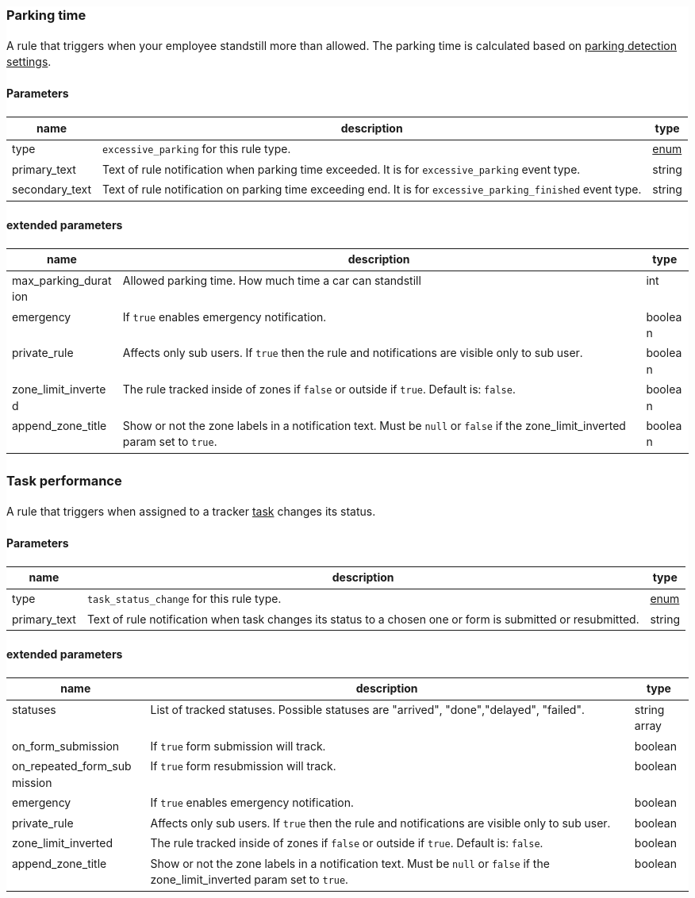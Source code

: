 ### Parking time

A rule that triggers when your employee standstill more than allowed. The parking time is calculated based on [parking detection settings](../settings/trip_detection.md).

#### Parameters

| name            | description                                                                                                 | type                            |
| --------------- | ----------------------------------------------------------------------------------------------------------- | ------------------------------- |
| type            | `excessive_parking` for this rule type.                                                                     | [enum](../../../../#data-types) |
| primary\_text   | Text of rule notification when parking time exceeded. It is for `excessive_parking` event type.             | string                          |
| secondary\_text | Text of rule notification on parking time exceeding end. It is for `excessive_parking_finished` event type. | string                          |

#### extended parameters

| name                   | description                                                                                                                     | type    |
| ---------------------- | ------------------------------------------------------------------------------------------------------------------------------- | ------- |
| max\_parking\_duration | Allowed parking time. How much time a car can standstill                                                                        | int     |
| emergency              | If `true` enables emergency notification.                                                                                       | boolean |
| private\_rule          | Affects only sub users. If `true` then the rule and notifications are visible only to sub user.                                 | boolean |
| zone\_limit\_inverted  | The rule tracked inside of zones if `false` or outside if `true`. Default is: `false`.                                          | boolean |
| append\_zone\_title    | Show or not the zone labels in a notification text. Must be `null` or `false` if the zone\_limit\_inverted param set to `true`. | boolean |

### Task performance

A rule that triggers when assigned to a tracker [task](../../../field_service/task/index.md) changes its status.

#### Parameters

| name          | description                                                                                                 | type                            |
| ------------- | ----------------------------------------------------------------------------------------------------------- | ------------------------------- |
| type          | `task_status_change` for this rule type.                                                                    | [enum](../../../../#data-types) |
| primary\_text | Text of rule notification when task changes its status to a chosen one or form is submitted or resubmitted. | string                          |

#### extended parameters

| name                           | description                                                                                                                     | type         |
| ------------------------------ | ------------------------------------------------------------------------------------------------------------------------------- | ------------ |
| statuses                       | List of tracked statuses. Possible statuses are "arrived", "done","delayed", "failed".                                          | string array |
| on\_form\_submission           | If `true` form submission will track.                                                                                           | boolean      |
| on\_repeated\_form\_submission | If `true` form resubmission will track.                                                                                         | boolean      |
| emergency                      | If `true` enables emergency notification.                                                                                       | boolean      |
| private\_rule                  | Affects only sub users. If `true` then the rule and notifications are visible only to sub user.                                 | boolean      |
| zone\_limit\_inverted          | The rule tracked inside of zones if `false` or outside if `true`. Default is: `false`.                                          | boolean      |
| append\_zone\_title            | Show or not the zone labels in a notification text. Must be `null` or `false` if the zone\_limit\_inverted param set to `true`. | boolean      |
